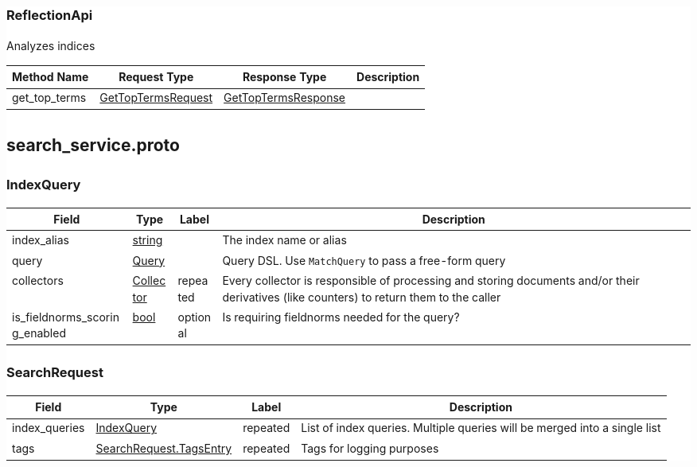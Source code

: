 



 

 

 


<a name="summa-proto-ReflectionApi"></a>

### ReflectionApi
Analyzes indices

| Method Name | Request Type | Response Type | Description |
| ----------- | ------------ | ------------- | ------------|
| get_top_terms | [GetTopTermsRequest](#summa-proto-GetTopTermsRequest) | [GetTopTermsResponse](#summa-proto-GetTopTermsResponse) |  |

 



<a name="search_service-proto"></a>

## search_service.proto



<a name="summa-proto-IndexQuery"></a>

### IndexQuery



| Field | Type | Label | Description |
| ----- | ---- | ----- | ----------- |
| index_alias | [string](#string) |  | The index name or alias |
| query | [Query](#summa-proto-Query) |  | Query DSL. Use `MatchQuery` to pass a free-form query |
| collectors | [Collector](#summa-proto-Collector) | repeated | Every collector is responsible of processing and storing documents and/or their derivatives (like counters) to return them to the caller |
| is_fieldnorms_scoring_enabled | [bool](#bool) | optional | Is requiring fieldnorms needed for the query? |






<a name="summa-proto-SearchRequest"></a>

### SearchRequest



| Field | Type | Label | Description |
| ----- | ---- | ----- | ----------- |
| index_queries | [IndexQuery](#summa-proto-IndexQuery) | repeated | List of index queries. Multiple queries will be merged into a single list |
| tags | [SearchRequest.TagsEntry](#summa-proto-SearchRequest-TagsEntry) | repeated | Tags for logging purposes |

